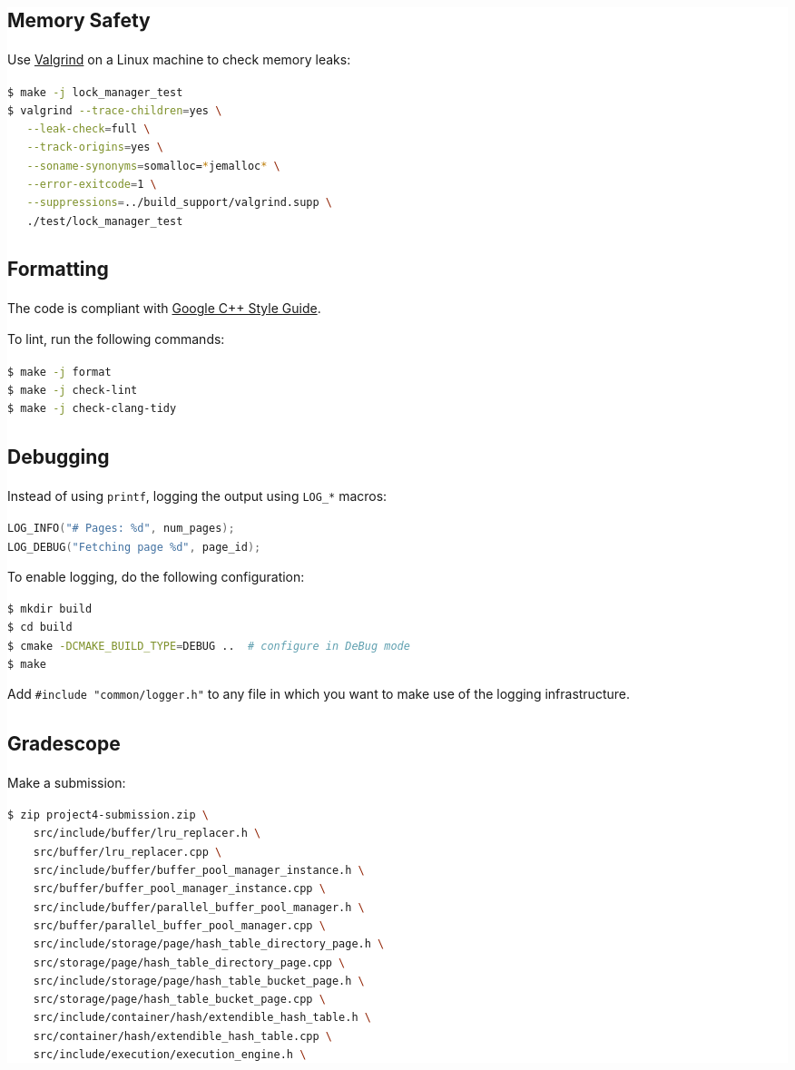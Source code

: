 ## Memory Safety

Use [Valgrind](https://valgrind.org/) on a Linux machine to check memory leaks:

```bash
$ make -j lock_manager_test
$ valgrind --trace-children=yes \
   --leak-check=full \
   --track-origins=yes \
   --soname-synonyms=somalloc=*jemalloc* \
   --error-exitcode=1 \
   --suppressions=../build_support/valgrind.supp \
   ./test/lock_manager_test
```

## Formatting

The code is compliant with [Google C++ Style Guide](https://google.github.io/styleguide/cppguide.html).

To lint, run the following commands:

```bash
$ make -j format
$ make -j check-lint
$ make -j check-clang-tidy
```

## Debugging

Instead of using `printf`, logging the output using `LOG_*` macros:

```c++
LOG_INFO("# Pages: %d", num_pages);
LOG_DEBUG("Fetching page %d", page_id);
```

To enable logging, do the following configuration:

```bash
$ mkdir build
$ cd build
$ cmake -DCMAKE_BUILD_TYPE=DEBUG ..  # configure in DeBug mode
$ make
```

Add `#include "common/logger.h"` to any file in which you want to make use of the logging infrastructure.

## Gradescope

Make a submission:

```bash
$ zip project4-submission.zip \
    src/include/buffer/lru_replacer.h \
    src/buffer/lru_replacer.cpp \
    src/include/buffer/buffer_pool_manager_instance.h \
    src/buffer/buffer_pool_manager_instance.cpp \
    src/include/buffer/parallel_buffer_pool_manager.h \
    src/buffer/parallel_buffer_pool_manager.cpp \
    src/include/storage/page/hash_table_directory_page.h \
    src/storage/page/hash_table_directory_page.cpp \
    src/include/storage/page/hash_table_bucket_page.h \
    src/storage/page/hash_table_bucket_page.cpp \
    src/include/container/hash/extendible_hash_table.h \
    src/container/hash/extendible_hash_table.cpp \
    src/include/execution/execution_engine.h \
```